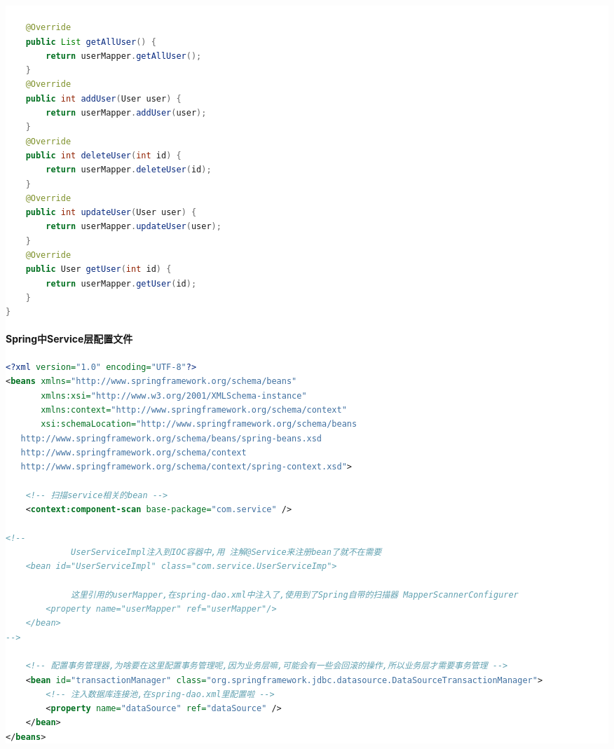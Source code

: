 ```java
    
    @Override
    public List getAllUser() {
        return userMapper.getAllUser();
    }
    @Override
    public int addUser(User user) {
        return userMapper.addUser(user);
    }
    @Override
    public int deleteUser(int id) {
        return userMapper.deleteUser(id);
    }
    @Override
    public int updateUser(User user) {
        return userMapper.updateUser(user);
    }
    @Override
    public User getUser(int id) {
        return userMapper.getUser(id);
    }
}
```

#### Spring中Service层配置文件

```xml
<?xml version="1.0" encoding="UTF-8"?>
<beans xmlns="http://www.springframework.org/schema/beans"
       xmlns:xsi="http://www.w3.org/2001/XMLSchema-instance"
       xmlns:context="http://www.springframework.org/schema/context"
       xsi:schemaLocation="http://www.springframework.org/schema/beans
   http://www.springframework.org/schema/beans/spring-beans.xsd
   http://www.springframework.org/schema/context
   http://www.springframework.org/schema/context/spring-context.xsd">

    <!-- 扫描service相关的bean -->
    <context:component-scan base-package="com.service" />
    
<!--    
             UserServiceImpl注入到IOC容器中,用 注解@Service来注册bean了就不在需要 
    <bean id="UserServiceImpl" class="com.service.UserServiceImp">

             这里引用的userMapper,在spring-dao.xml中注入了,使用到了Spring自带的扫描器 MapperScannerConfigurer 
        <property name="userMapper" ref="userMapper"/>
    </bean>
-->
    
    <!-- 配置事务管理器,为啥要在这里配置事务管理呢,因为业务层嘛,可能会有一些会回滚的操作,所以业务层才需要事务管理 -->
    <bean id="transactionManager" class="org.springframework.jdbc.datasource.DataSourceTransactionManager">
        <!-- 注入数据库连接池,在spring-dao.xml里配置啦 -->
        <property name="dataSource" ref="dataSource" />
    </bean>
</beans>
```
